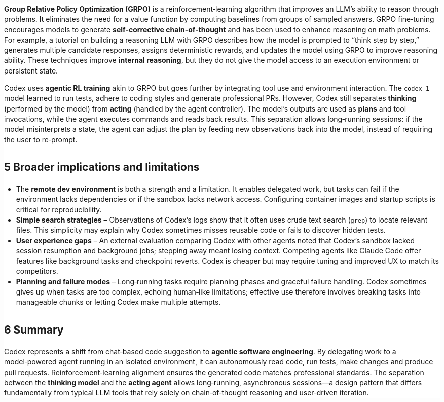 **Group Relative Policy Optimization (GRPO)** is a reinforcement‑learning algorithm that improves an LLM’s ability to reason through problems.  It eliminates the need for a value function by computing baselines from groups of sampled answers.  GRPO fine‑tuning encourages models to generate **self‑corrective chain‑of‑thought** and has been used to enhance reasoning on math problems.  For example, a tutorial on building a reasoning LLM with GRPO describes how the model is prompted to “think step by step,” generates multiple candidate responses, assigns deterministic rewards, and updates the model using GRPO to improve reasoning ability.  These techniques improve **internal reasoning**, but they do not give the model access to an execution environment or persistent state.

Codex uses **agentic RL training** akin to GRPO but goes further by integrating tool use and environment interaction.  The `codex‑1` model learned to run tests, adhere to coding styles and generate professional PRs.  However, Codex still separates **thinking** (performed by the model) from **acting** (handled by the agent controller).  The model’s outputs are used as **plans** and tool invocations, while the agent executes commands and reads back results.  This separation allows long‑running sessions: if the model misinterprets a state, the agent can adjust the plan by feeding new observations back into the model, instead of requiring the user to re‑prompt.

## 5 Broader implications and limitations

* The **remote dev environment** is both a strength and a limitation.  It enables delegated work, but tasks can fail if the environment lacks dependencies or if the sandbox lacks network access.  Configuring container images and startup scripts is critical for reproducibility.
* **Simple search strategies** – Observations of Codex’s logs show that it often uses crude text search (`grep`) to locate relevant files.  This simplicity may explain why Codex sometimes misses reusable code or fails to discover hidden tests.
* **User experience gaps** – An external evaluation comparing Codex with other agents noted that Codex’s sandbox lacked session resumption and background jobs; stepping away meant losing context.  Competing agents like Claude Code offer features like background tasks and checkpoint reverts.  Codex is cheaper but may require tuning and improved UX to match its competitors.
* **Planning and failure modes** – Long‑running tasks require planning phases and graceful failure handling.  Codex sometimes gives up when tasks are too complex, echoing human‑like limitations; effective use therefore involves breaking tasks into manageable chunks or letting Codex make multiple attempts.

## 6 Summary

Codex represents a shift from chat‑based code suggestion to **agentic software engineering**.  By delegating work to a model‑powered agent running in an isolated environment, it can autonomously read code, run tests, make changes and produce pull requests.  Reinforcement‑learning alignment ensures the generated code matches professional standards.  The separation between the **thinking model** and the **acting agent** allows long‑running, asynchronous sessions—a design pattern that differs fundamentally from typical LLM tools that rely solely on chain‑of‑thought reasoning and user‑driven iteration.
